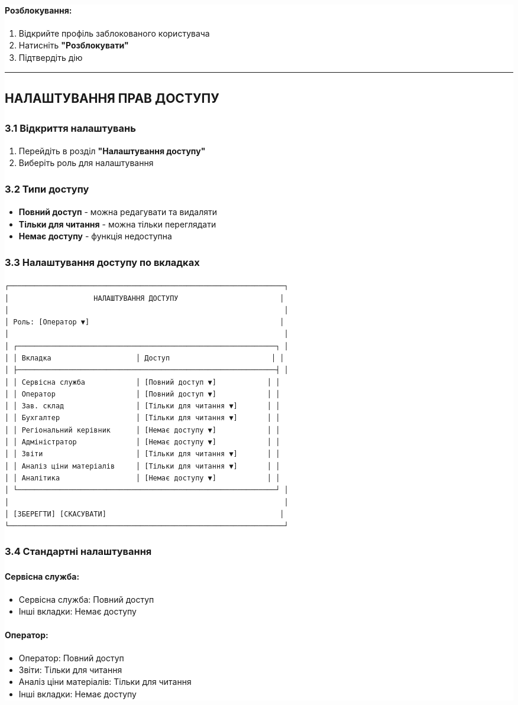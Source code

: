 #### Розблокування:
1. Відкрийте профіль заблокованого користувача
2. Натисніть **"Розблокувати"**
3. Підтвердіть дію

---

## НАЛАШТУВАННЯ ПРАВ ДОСТУПУ

### 3.1 Відкриття налаштувань
1. Перейдіть в розділ **"Налаштування доступу"**
2. Виберіть роль для налаштування

### 3.2 Типи доступу
- **Повний доступ** - можна редагувати та видаляти
- **Тільки для читання** - можна тільки переглядати
- **Немає доступу** - функція недоступна

### 3.3 Налаштування доступу по вкладках

```
┌─────────────────────────────────────────────────────────────────┐
│                    НАЛАШТУВАННЯ ДОСТУПУ                        │
│                                                                 │
│ Роль: [Оператор ▼]                                             │
│                                                                 │
│ ┌─────────────────────────────────────────────────────────────┐ │
│ │ Вкладка                    │ Доступ                        │ │
│ ├─────────────────────────────────────────────────────────────┤ │
│ │ Сервісна служба            │ [Повний доступ ▼]            │ │
│ │ Оператор                   │ [Повний доступ ▼]            │ │
│ │ Зав. склад                 │ [Тільки для читання ▼]       │ │
│ │ Бухгалтер                  │ [Тільки для читання ▼]       │ │
│ │ Регіональний керівник      │ [Немає доступу ▼]            │ │
│ │ Адміністратор              │ [Немає доступу ▼]            │ │
│ │ Звіти                      │ [Тільки для читання ▼]       │ │
│ │ Аналіз ціни матеріалів     │ [Тільки для читання ▼]       │ │
│ │ Аналітика                  │ [Немає доступу ▼]            │ │
│ └─────────────────────────────────────────────────────────────┘ │
│                                                                 │
│ [ЗБЕРЕГТИ] [СКАСУВАТИ]                                         │
└─────────────────────────────────────────────────────────────────┘
```

### 3.4 Стандартні налаштування

#### Сервісна служба:
- Сервісна служба: Повний доступ
- Інші вкладки: Немає доступу

#### Оператор:
- Оператор: Повний доступ
- Звіти: Тільки для читання
- Аналіз ціни матеріалів: Тільки для читання
- Інші вкладки: Немає доступу
